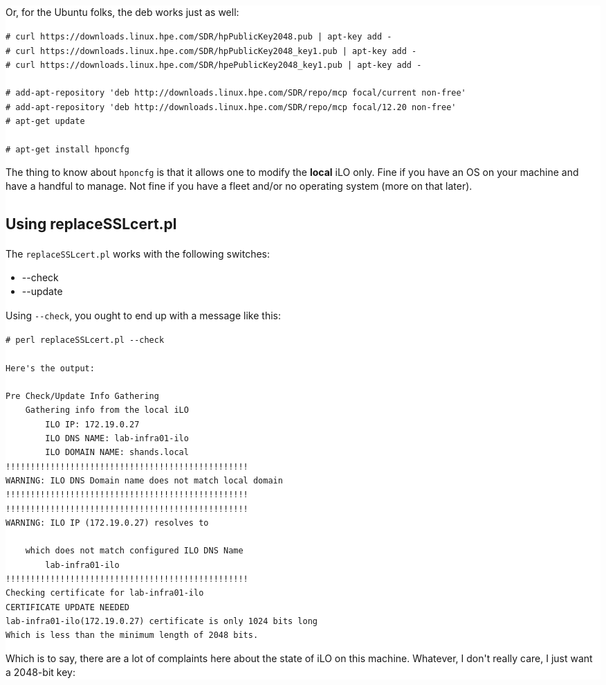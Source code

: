 Or, for the Ubuntu folks, the deb works just as well:

```
# curl https://downloads.linux.hpe.com/SDR/hpPublicKey2048.pub | apt-key add -
# curl https://downloads.linux.hpe.com/SDR/hpPublicKey2048_key1.pub | apt-key add -
# curl https://downloads.linux.hpe.com/SDR/hpePublicKey2048_key1.pub | apt-key add -

# add-apt-repository 'deb http://downloads.linux.hpe.com/SDR/repo/mcp focal/current non-free'
# add-apt-repository 'deb http://downloads.linux.hpe.com/SDR/repo/mcp focal/12.20 non-free'
# apt-get update

# apt-get install hponcfg 
```

The thing to know about `hponcfg` is that it allows one to modify the **local** iLO only. Fine if you have an OS on your machine and have a handful to manage. Not fine if you have a fleet and/or no operating system (more on that later).

## Using replaceSSLcert.pl

The `replaceSSLcert.pl` works with the following switches:

- --check
- --update

Using `--check`, you ought to end up with a message like this:

```
# perl replaceSSLcert.pl --check

Here's the output:

Pre Check/Update Info Gathering
    Gathering info from the local iLO
        ILO IP: 172.19.0.27
        ILO DNS NAME: lab-infra01-ilo
        ILO DOMAIN NAME: shands.local
!!!!!!!!!!!!!!!!!!!!!!!!!!!!!!!!!!!!!!!!!!!!!!!!!
WARNING: ILO DNS Domain name does not match local domain
!!!!!!!!!!!!!!!!!!!!!!!!!!!!!!!!!!!!!!!!!!!!!!!!!
!!!!!!!!!!!!!!!!!!!!!!!!!!!!!!!!!!!!!!!!!!!!!!!!!
WARNING: ILO IP (172.19.0.27) resolves to

    which does not match configured ILO DNS Name
        lab-infra01-ilo
!!!!!!!!!!!!!!!!!!!!!!!!!!!!!!!!!!!!!!!!!!!!!!!!!
Checking certificate for lab-infra01-ilo
CERTIFICATE UPDATE NEEDED
lab-infra01-ilo(172.19.0.27) certificate is only 1024 bits long
Which is less than the minimum length of 2048 bits.
```

Which is to say, there are a lot of complaints here about the state of iLO on this machine. Whatever, I don't really care, I just want a 2048-bit key:
